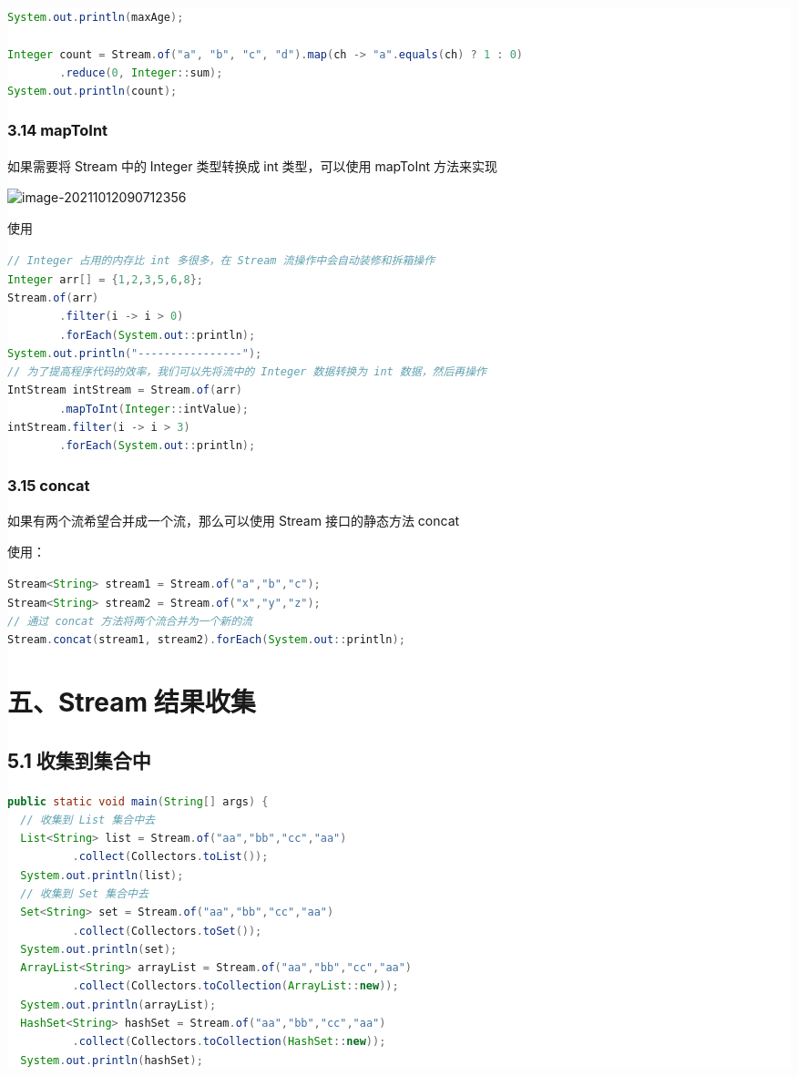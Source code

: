 ```java
System.out.println(maxAge);

Integer count = Stream.of("a", "b", "c", "d").map(ch -> "a".equals(ch) ? 1 : 0)
        .reduce(0, Integer::sum);
System.out.println(count);
```

### 3.14 mapToInt

如果需要将 Stream 中的 Integer 类型转换成 int 类型，可以使用 mapToInt 方法来实现

![image-20211012090712356](C:\Users\李祥鸿\AppData\Roaming\Typora\typora-user-images\image-20211012090712356.png)

使用

```java
// Integer 占用的内存比 int 多很多，在 Stream 流操作中会自动装修和拆箱操作
Integer arr[] = {1,2,3,5,6,8};
Stream.of(arr)
        .filter(i -> i > 0)
        .forEach(System.out::println);
System.out.println("----------------");
// 为了提高程序代码的效率，我们可以先将流中的 Integer 数据转换为 int 数据，然后再操作
IntStream intStream = Stream.of(arr)
        .mapToInt(Integer::intValue);
intStream.filter(i -> i > 3)
        .forEach(System.out::println);
```



### 3.15 concat

如果有两个流希望合并成一个流，那么可以使用 Stream 接口的静态方法 concat

使用：

```java
Stream<String> stream1 = Stream.of("a","b","c");
Stream<String> stream2 = Stream.of("x","y","z");
// 通过 concat 方法将两个流合并为一个新的流
Stream.concat(stream1, stream2).forEach(System.out::println);
```



# 五、Stream 结果收集

## 5.1 收集到集合中

```java
public static void main(String[] args) {
  // 收集到 List 集合中去
  List<String> list = Stream.of("aa","bb","cc","aa")
          .collect(Collectors.toList());
  System.out.println(list);
  // 收集到 Set 集合中去
  Set<String> set = Stream.of("aa","bb","cc","aa")
          .collect(Collectors.toSet());
  System.out.println(set);
  ArrayList<String> arrayList = Stream.of("aa","bb","cc","aa")
          .collect(Collectors.toCollection(ArrayList::new));
  System.out.println(arrayList);
  HashSet<String> hashSet = Stream.of("aa","bb","cc","aa")
          .collect(Collectors.toCollection(HashSet::new));
  System.out.println(hashSet);
```